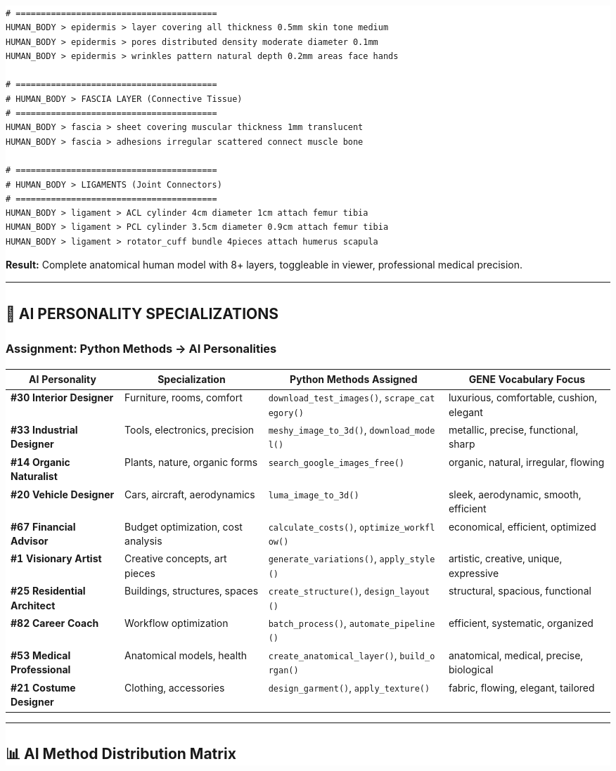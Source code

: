 ```gene
# ========================================
HUMAN_BODY > epidermis > layer covering all thickness 0.5mm skin tone medium
HUMAN_BODY > epidermis > pores distributed density moderate diameter 0.1mm
HUMAN_BODY > epidermis > wrinkles pattern natural depth 0.2mm areas face hands

# ========================================
# HUMAN_BODY > FASCIA LAYER (Connective Tissue)
# ========================================
HUMAN_BODY > fascia > sheet covering muscular thickness 1mm translucent
HUMAN_BODY > fascia > adhesions irregular scattered connect muscle bone

# ========================================
# HUMAN_BODY > LIGAMENTS (Joint Connectors)
# ========================================
HUMAN_BODY > ligament > ACL cylinder 4cm diameter 1cm attach femur tibia
HUMAN_BODY > ligament > PCL cylinder 3.5cm diameter 0.9cm attach femur tibia
HUMAN_BODY > ligament > rotator_cuff bundle 4pieces attach humerus scapula
```

**Result:** Complete anatomical human model with 8+ layers, toggleable in viewer, professional medical precision.

---

## 🤖 AI PERSONALITY SPECIALIZATIONS

### **Assignment: Python Methods → AI Personalities**

| AI Personality | Specialization | Python Methods Assigned | GENE Vocabulary Focus |
|---------------|----------------|------------------------|----------------------|
| **#30 Interior Designer** | Furniture, rooms, comfort | `download_test_images()`, `scrape_category()` | luxurious, comfortable, cushion, elegant |
| **#33 Industrial Designer** | Tools, electronics, precision | `meshy_image_to_3d()`, `download_model()` | metallic, precise, functional, sharp |
| **#14 Organic Naturalist** | Plants, nature, organic forms | `search_google_images_free()` | organic, natural, irregular, flowing |
| **#20 Vehicle Designer** | Cars, aircraft, aerodynamics | `luma_image_to_3d()` | sleek, aerodynamic, smooth, efficient |
| **#67 Financial Advisor** | Budget optimization, cost analysis | `calculate_costs()`, `optimize_workflow()` | economical, efficient, optimized |
| **#1 Visionary Artist** | Creative concepts, art pieces | `generate_variations()`, `apply_style()` | artistic, creative, unique, expressive |
| **#25 Residential Architect** | Buildings, structures, spaces | `create_structure()`, `design_layout()` | structural, spacious, functional |
| **#82 Career Coach** | Workflow optimization | `batch_process()`, `automate_pipeline()` | efficient, systematic, organized |
| **#53 Medical Professional** | Anatomical models, health | `create_anatomical_layer()`, `build_organ()` | anatomical, medical, precise, biological |
| **#21 Costume Designer** | Clothing, accessories | `design_garment()`, `apply_texture()` | fabric, flowing, elegant, tailored |

---

## 📊 AI Method Distribution Matrix
